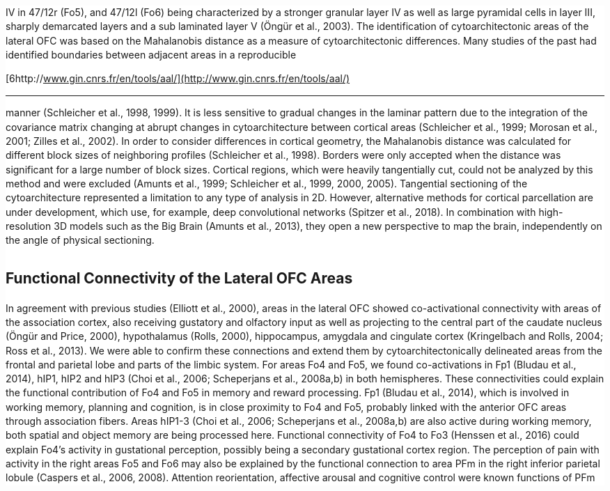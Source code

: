 IV in 47/12r (Fo5), and 47/12l (Fo6) being characterized by a
stronger granular layer IV as well as large pyramidal cells in
layer III, sharply demarcated layers and a sub laminated layer V
(Öngür et al., 2003).
The identification of cytoarchitectonic areas of the lateral
OFC was based on the Mahalanobis distance as a measure
of cytoarchitectonic differences. Many studies of the past had
identified boundaries between adjacent areas in a reproducible

[6http://www.gin.cnrs.fr/en/tools/aal/](http://www.gin.cnrs.fr/en/tools/aal/)


-----

manner (Schleicher et al., 1998, 1999). It is less sensitive to
gradual changes in the laminar pattern due to the integration
of the covariance matrix changing at abrupt changes in
cytoarchitecture between cortical areas (Schleicher et al., 1999;
Morosan et al., 2001; Zilles et al., 2002). In order to consider
differences in cortical geometry, the Mahalanobis distance was
calculated for different block sizes of neighboring profiles
(Schleicher et al., 1998). Borders were only accepted when
the distance was significant for a large number of block
sizes. Cortical regions, which were heavily tangentially cut,
could not be analyzed by this method and were excluded
(Amunts et al., 1999; Schleicher et al., 1999, 2000, 2005).
Tangential sectioning of the cytoarchitecture represented a
limitation to any type of analysis in 2D. However, alternative
methods for cortical parcellation are under development, which
use, for example, deep convolutional networks (Spitzer et al.,
2018). In combination with high-resolution 3D models such
as the Big Brain (Amunts et al., 2013), they open a new
perspective to map the brain, independently on the angle of
physical sectioning.

## Functional Connectivity of the Lateral OFC Areas
In agreement with previous studies (Elliott et al., 2000), areas in
the lateral OFC showed co-activational connectivity with areas
of the association cortex, also receiving gustatory and olfactory
input as well as projecting to the central part of the caudate
nucleus (Öngür and Price, 2000), hypothalamus (Rolls, 2000),
hippocampus, amygdala and cingulate cortex (Kringelbach and
Rolls, 2004; Ross et al., 2013). We were able to confirm these
connections and extend them by cytoarchitectonically delineated
areas from the frontal and parietal lobe and parts of the
limbic system.
For areas Fo4 and Fo5, we found co-activations in Fp1
(Bludau et al., 2014), hIP1, hIP2 and hIP3 (Choi et al.,
2006; Scheperjans et al., 2008a,b) in both hemispheres. These
connectivities could explain the functional contribution of
Fo4 and Fo5 in memory and reward processing. Fp1 (Bludau
et al., 2014), which is involved in working memory, planning
and cognition, is in close proximity to Fo4 and Fo5, probably
linked with the anterior OFC areas through association fibers.
Areas hIP1-3 (Choi et al., 2006; Scheperjans et al., 2008a,b)
are also active during working memory, both spatial and object
memory are being processed here. Functional connectivity of
Fo4 to Fo3 (Henssen et al., 2016) could explain Fo4’s activity
in gustational perception, possibly being a secondary gustational
cortex region. The perception of pain with activity in the right
areas Fo5 and Fo6 may also be explained by the functional
connection to area PFm in the right inferior parietal lobule
(Caspers et al., 2006, 2008). Attention reorientation, affective
arousal and cognitive control were known functions of PFm
